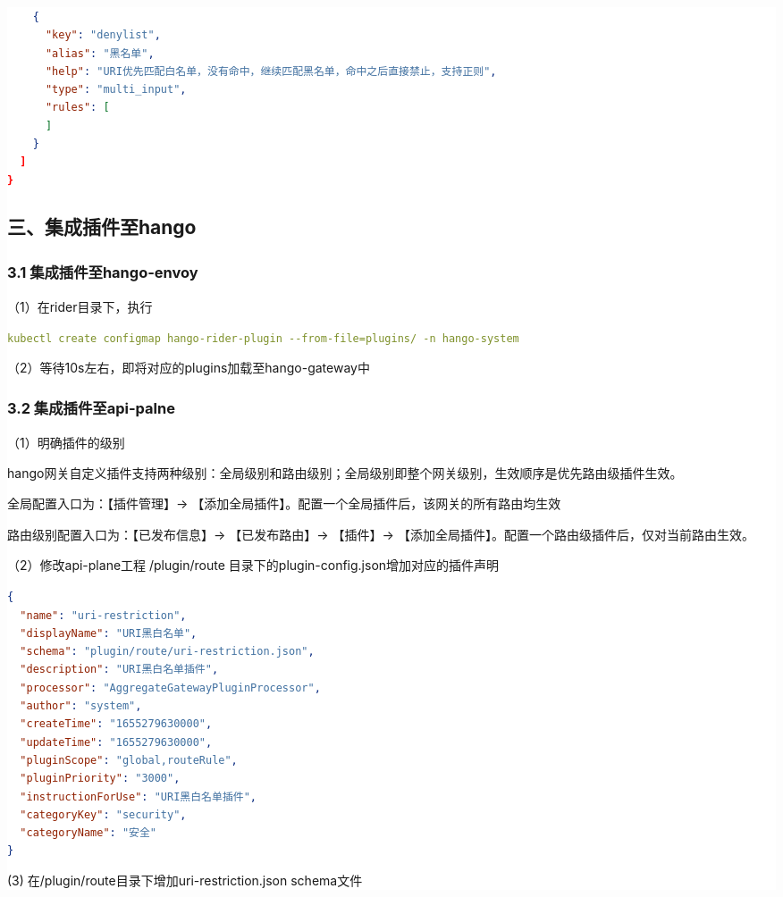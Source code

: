 ```json
    {
      "key": "denylist",
      "alias": "黑名单",
      "help": "URI优先匹配白名单，没有命中，继续匹配黑名单，命中之后直接禁止，支持正则",
      "type": "multi_input",
      "rules": [
      ]
    }
  ]
}
```

## 三、集成插件至hango

### 3.1 集成插件至hango-envoy

（1）在rider目录下，执行

```yaml
kubectl create configmap hango-rider-plugin --from-file=plugins/ -n hango-system
```

（2）等待10s左右，即将对应的plugins加载至hango-gateway中

### 3.2 集成插件至api-palne

（1）明确插件的级别

hango网关自定义插件支持两种级别：全局级别和路由级别；全局级别即整个网关级别，生效顺序是优先路由级插件生效。

全局配置入口为：【插件管理】-> 【添加全局插件】。配置一个全局插件后，该网关的所有路由均生效

路由级别配置入口为：【已发布信息】-> 【已发布路由】-> 【插件】-> 【添加全局插件】。配置一个路由级插件后，仅对当前路由生效。

（2）修改api-plane工程 /plugin/route 目录下的plugin-config.json增加对应的插件声明

```json
{
  "name": "uri-restriction",
  "displayName": "URI黑白名单",
  "schema": "plugin/route/uri-restriction.json",
  "description": "URI黑白名单插件",
  "processor": "AggregateGatewayPluginProcessor",
  "author": "system",
  "createTime": "1655279630000",
  "updateTime": "1655279630000",
  "pluginScope": "global,routeRule",
  "pluginPriority": "3000",
  "instructionForUse": "URI黑白名单插件",
  "categoryKey": "security",
  "categoryName": "安全"
}
```

(3) 在/plugin/route目录下增加uri-restriction.json schema文件
